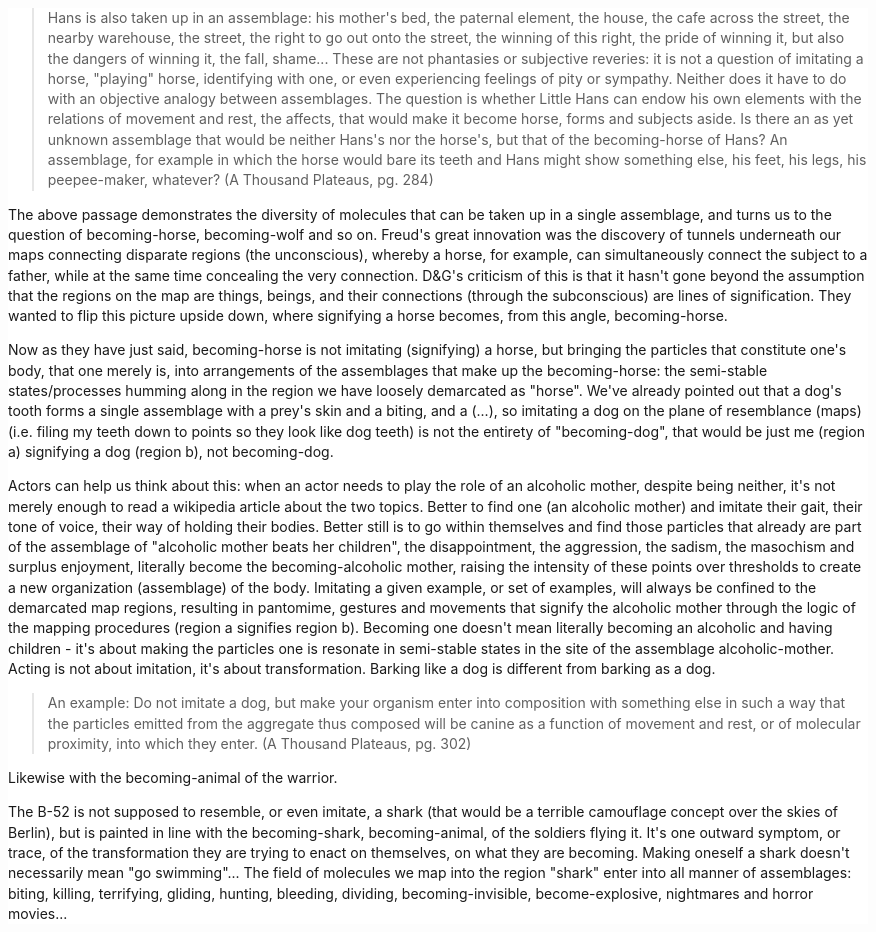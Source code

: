 >Hans is also taken up in an assemblage: his mother's bed, the paternal element, the house, the cafe across the street, the nearby warehouse, the street, the right to go out onto the street, the winning of this right, the pride of winning it, but also the dangers of winning it, the fall, shame... These are not phantasies or subjective reveries: it is not a question of imitating a horse, "playing" horse, identifying with one, or even experiencing feelings of pity or sympathy. Neither does it have to do with an objective analogy between assemblages. The question is whether Little Hans can endow his own elements with the relations of movement and rest, the affects, that would make it become horse, forms and subjects aside. Is there an as yet unknown assemblage that would be neither Hans's nor the horse's, but that of the becoming-horse of Hans? An assemblage, for example in which the horse would bare its teeth and Hans might show something else, his feet, his legs, his peepee-maker, whatever?
    (A Thousand Plateaus, pg. 284)

The above passage demonstrates the diversity of molecules that can be taken up in a single assemblage, and turns us to the question of becoming-horse, becoming-wolf and so on. Freud's great innovation was the discovery of tunnels underneath our maps connecting disparate regions (the unconscious), whereby a horse, for example, can simultaneously connect the subject to a father, while at the same time concealing the very connection. D&G's criticism of this is that it hasn't gone beyond the assumption that the regions on the map are things, beings, and their connections (through the subconscious) are lines of signification. They wanted to flip this picture upside down, where signifying a horse becomes, from this angle, becoming-horse.

Now as they have just said, becoming-horse is not imitating (signifying) a horse, but bringing the particles that constitute one's body, that one merely is, into arrangements of the assemblages that make up the becoming-horse: the semi-stable states/processes humming along in the region we have loosely demarcated as "horse". We've already pointed out that a dog's tooth forms a single assemblage with a prey's skin and a biting, and a (...), so imitating a dog on the plane of resemblance (maps) (i.e. filing my teeth down to points so they look like dog teeth) is not the entirety of "becoming-dog", that would be just me (region a) signifying a dog (region b), not becoming-dog.

Actors can help us think about this: when an actor needs to play the role of an alcoholic mother, despite being neither, it's not merely enough to read a wikipedia article about the two topics. Better to find one (an alcoholic mother) and imitate their gait, their tone of voice, their way of holding their bodies. Better still is to go within themselves and find those particles that already are part of the assemblage of "alcoholic mother beats her children", the disappointment, the aggression, the sadism, the masochism and surplus enjoyment, literally become the becoming-alcoholic mother, raising the intensity of these points over thresholds to create a new organization (assemblage) of the body. Imitating a given example, or set of examples, will always be confined to the demarcated map regions, resulting in pantomime, gestures and movements that signify the alcoholic mother through the logic of the mapping procedures (region a signifies region b). Becoming one doesn't mean literally becoming an alcoholic and having children - it's about making the particles one is resonate in semi-stable states in the site of the assemblage alcoholic-mother. Acting is not about imitation, it's about transformation. Barking like a dog is different from barking as a dog.

>An example: Do not imitate a dog, but make your organism enter into composition with something else in such a way that the particles emitted from the aggregate thus composed will be canine as a function of movement and rest, or of molecular proximity, into which they enter.
    (A Thousand Plateaus, pg. 302)

Likewise with the becoming-animal of the warrior.

The B-52 is not supposed to resemble, or even imitate, a shark (that would be a terrible camouflage concept over the skies of Berlin), but is painted in line with the becoming-shark, becoming-animal, of the soldiers flying it. It's one outward symptom, or trace, of the transformation they are trying to enact on themselves, on what they are becoming. Making oneself a shark doesn't necessarily mean "go swimming"... The field of molecules we map into the region "shark" enter into all manner of assemblages: biting, killing, terrifying, gliding, hunting, bleeding, dividing, becoming-invisible, become-explosive, nightmares and horror movies...
